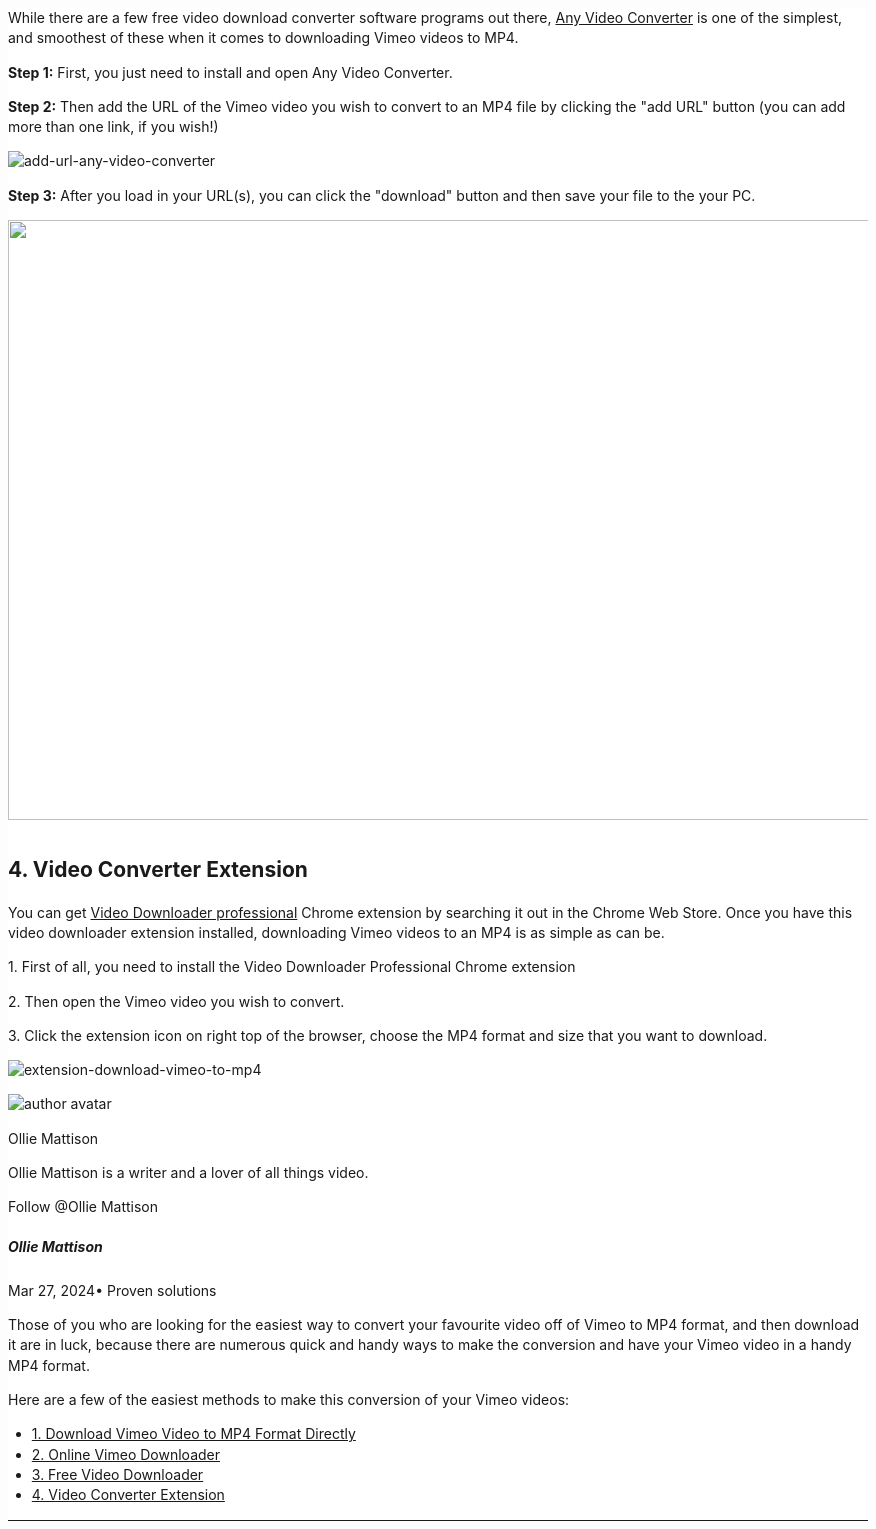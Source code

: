 While there are a few free video download converter software programs out there, [Any Video Converter](http://www.any-video-converter.com/products/mac%5Fvideo%5Fconverter%5Ffreeware/) is one of the simplest, and smoothest of these when it comes to downloading Vimeo videos to MP4.

**Step 1:** First, you just need to install and open Any Video Converter.

**Step 2:** Then add the URL of the Vimeo video you wish to convert to an MP4 file by clicking the "add URL" button (you can add more than one link, if you wish!)

![add-url-any-video-converter](https://images.wondershare.com/filmora/article-images/add-url-any-video-converter.jpg)

**Step 3:** After you load in your URL(s), you can click the "download" button and then save your file to the your PC.


<a href="https://appsumo.8odi.net/c/5597632/2068425/7443" target="_top" id="2068425"><img src="//a.impactradius-go.com/display-ad/7443-2068425" border="0" alt="" width="1200" height="600"/></a><img height="0" width="0" src="https://appsumo.8odi.net/i/5597632/2068425/7443" style="position:absolute;visibility:hidden;" border="0" />

## 4\. Video Converter Extension

You can get [Video Downloader professional](https://chrome.google.com/webstore/detail/video-downloader-professi/elicpjhcidhpjomhibiffojpinpmmpil) Chrome extension by searching it out in the Chrome Web Store. Once you have this video downloader extension installed, downloading Vimeo videos to an MP4 is as simple as can be.

1\. First of all, you need to install the Video Downloader Professional Chrome extension

2\. Then open the Vimeo video you wish to convert.

3\. Click the extension icon on right top of the browser, choose the MP4 format and size that you want to download.

![extension-download-vimeo-to-mp4](https://images.wondershare.com/filmora/article-images/extension-download-vimeo-to-mp4.jpg)

![author avatar](https://images.wondershare.com/filmora/article-images/ollie-mattison.jpg)

Ollie Mattison

Ollie Mattison is a writer and a lover of all things video.

Follow @Ollie Mattison

##### Ollie Mattison

 Mar 27, 2024• Proven solutions

Those of you who are looking for the easiest way to convert your favourite video off of Vimeo to MP4 format, and then download it are in luck, because there are numerous quick and handy ways to make the conversion and have your Vimeo video in a handy MP4 format.

Here are a few of the easiest methods to make this conversion of your Vimeo videos:

* [1. Download Vimeo Video to MP4 Format Directly](#part1)
* [2\. Online Vimeo Downloader](#part2)
* [3\. Free Video Downloader](#part3)
* [4\. Video Converter Extension](#part4)

---
